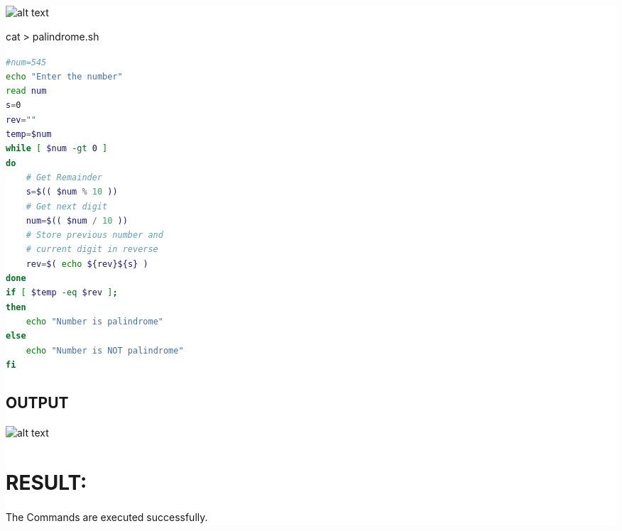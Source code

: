 ![alt text](<Screenshot 2025-04-19 144322.png>)
 
cat > palindrome.sh
```bash
#num=545
echo "Enter the number"
read num
s=0
rev=""
temp=$num
while [ $num -gt 0 ]
do
	# Get Remainder
	s=$(( $num % 10 ))
	# Get next digit
	num=$(( $num / 10 ))
	# Store previous number and
	# current digit in reverse
	rev=$( echo ${rev}${s} )
done
if [ $temp -eq $rev ];
then
	echo "Number is palindrome"
else
	echo "Number is NOT palindrome"
fi
```
## OUTPUT 

![alt text](<Screenshot 2025-04-19 144617.png>)

# RESULT:
The Commands are executed successfully.
